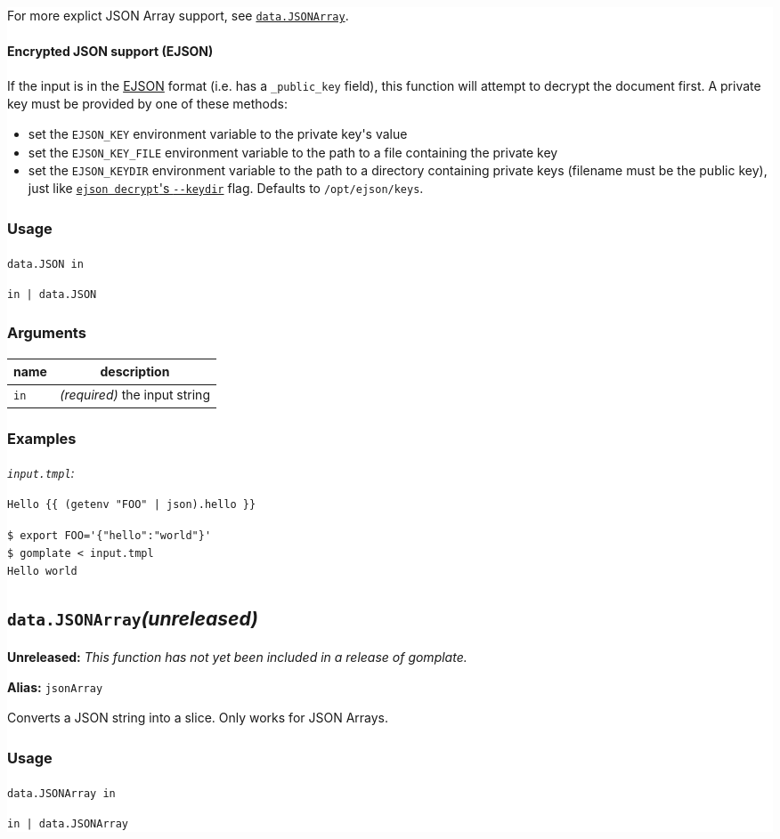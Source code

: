 For more explict JSON Array support, see [`data.JSONArray`](#data-jsonarray).

#### Encrypted JSON support (EJSON)

If the input is in the [EJSON](https://github.com/Shopify/ejson) format (i.e. has a `_public_key` field), this function will attempt to decrypt the document first. A private key must be provided by one of these methods:

- set the `EJSON_KEY` environment variable to the private key's value
- set the `EJSON_KEY_FILE` environment variable to the path to a file containing the private key
- set the `EJSON_KEYDIR` environment variable to the path to a directory containing private keys (filename must be the public key), just like [`ejson decrypt`'s `--keydir`](https://github.com/Shopify/ejson/blob/master/man/man1/ejson.1.ronn) flag. Defaults to `/opt/ejson/keys`.

### Usage

```
data.JSON in
```
```
in | data.JSON
```

### Arguments

| name | description |
|------|-------------|
| `in` | _(required)_ the input string |

### Examples

_`input.tmpl`:_
```
Hello {{ (getenv "FOO" | json).hello }}
```

```console
$ export FOO='{"hello":"world"}'
$ gomplate < input.tmpl
Hello world
```

## `data.JSONArray`_(unreleased)_
**Unreleased:** _This function has not yet been included in a release of gomplate._

**Alias:** `jsonArray`

Converts a JSON string into a slice. Only works for JSON Arrays.

### Usage

```
data.JSONArray in
```
```
in | data.JSONArray
```
